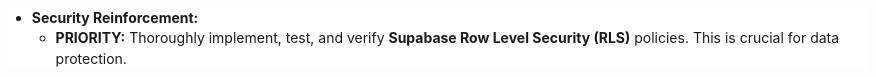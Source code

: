 *   **Security Reinforcement:**
    *   **PRIORITY:** Thoroughly implement, test, and verify **Supabase Row Level Security (RLS)** policies. This is crucial for data protection.
